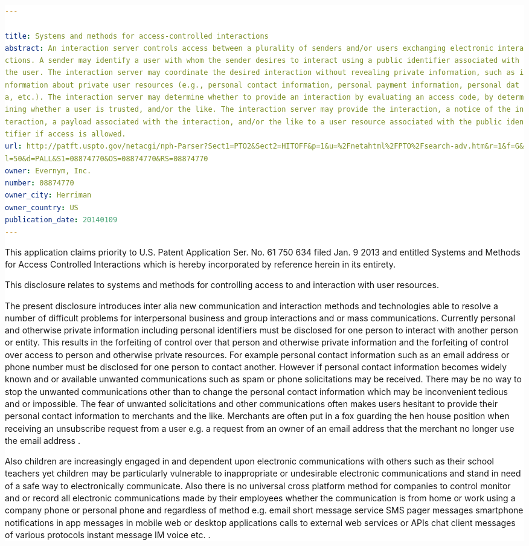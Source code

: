 ```yaml
---

title: Systems and methods for access-controlled interactions
abstract: An interaction server controls access between a plurality of senders and/or users exchanging electronic interactions. A sender may identify a user with whom the sender desires to interact using a public identifier associated with the user. The interaction server may coordinate the desired interaction without revealing private information, such as information about private user resources (e.g., personal contact information, personal payment information, personal data, etc.). The interaction server may determine whether to provide an interaction by evaluating an access code, by determining whether a user is trusted, and/or the like. The interaction server may provide the interaction, a notice of the interaction, a payload associated with the interaction, and/or the like to a user resource associated with the public identifier if access is allowed.
url: http://patft.uspto.gov/netacgi/nph-Parser?Sect1=PTO2&Sect2=HITOFF&p=1&u=%2Fnetahtml%2FPTO%2Fsearch-adv.htm&r=1&f=G&l=50&d=PALL&S1=08874770&OS=08874770&RS=08874770
owner: Evernym, Inc.
number: 08874770
owner_city: Herriman
owner_country: US
publication_date: 20140109
---
```

This application claims priority to U.S. Patent Application Ser. No. 61 750 634 filed Jan. 9 2013 and entitled Systems and Methods for Access Controlled Interactions which is hereby incorporated by reference herein in its entirety.

This disclosure relates to systems and methods for controlling access to and interaction with user resources.

The present disclosure introduces inter alia new communication and interaction methods and technologies able to resolve a number of difficult problems for interpersonal business and group interactions and or mass communications. Currently personal and otherwise private information including personal identifiers must be disclosed for one person to interact with another person or entity. This results in the forfeiting of control over that person and otherwise private information and the forfeiting of control over access to person and otherwise private resources. For example personal contact information such as an email address or phone number must be disclosed for one person to contact another. However if personal contact information becomes widely known and or available unwanted communications such as spam or phone solicitations may be received. There may be no way to stop the unwanted communications other than to change the personal contact information which may be inconvenient tedious and or impossible. The fear of unwanted solicitations and other communications often makes users hesitant to provide their personal contact information to merchants and the like. Merchants are often put in a fox guarding the hen house position when receiving an unsubscribe request from a user e.g. a request from an owner of an email address that the merchant no longer use the email address .

Also children are increasingly engaged in and dependent upon electronic communications with others such as their school teachers yet children may be particularly vulnerable to inappropriate or undesirable electronic communications and stand in need of a safe way to electronically communicate. Also there is no universal cross platform method for companies to control monitor and or record all electronic communications made by their employees whether the communication is from home or work using a company phone or personal phone and regardless of method e.g. email short message service SMS pager messages smartphone notifications in app messages in mobile web or desktop applications calls to external web services or APIs chat client messages of various protocols instant message IM voice etc. .
